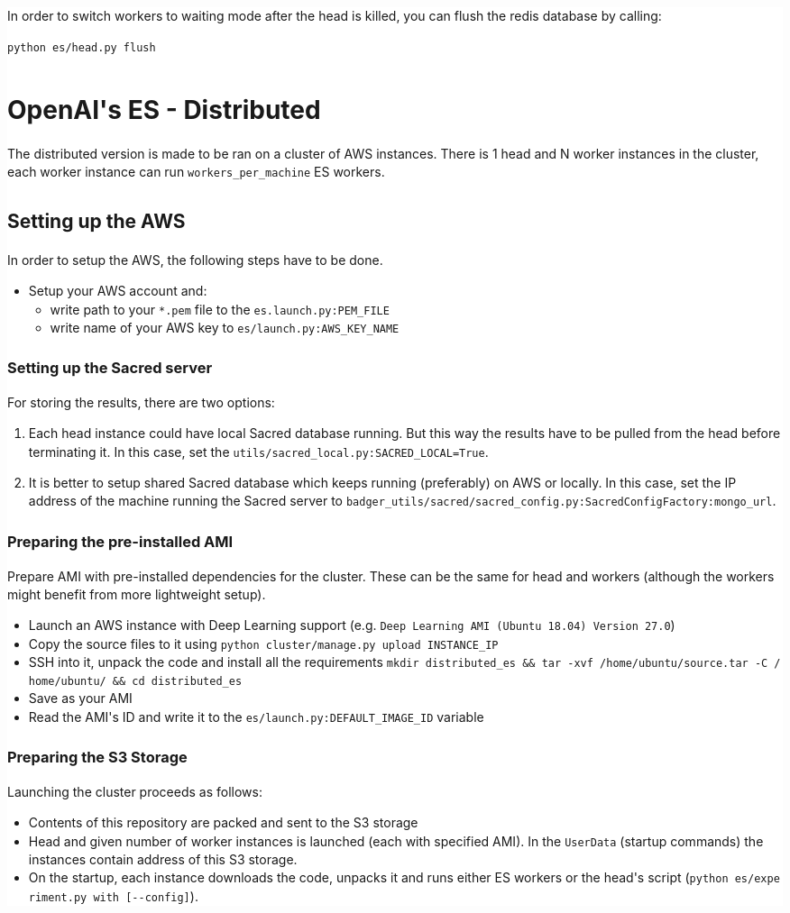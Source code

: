 In order to switch workers to waiting mode after the head is killed, you can flush the redis database by calling:

    python es/head.py flush


# OpenAI's ES - Distributed

The distributed version is made to be ran on a cluster of AWS instances.
 There is 1 head and N worker instances in the cluster, each worker instance can run `workers_per_machine` ES workers.
 

## Setting up the AWS

In order to setup the AWS, the following steps have to be done.

* Setup your AWS account and:
    * write path to your `*.pem` file to the `es.launch.py:PEM_FILE`
    * write name of your AWS key to `es/launch.py:AWS_KEY_NAME`

### Setting up the Sacred server

For storing the results, there are two options: 

1. Each head instance could have local Sacred database running. 
But this way the results have to be pulled from the head before terminating it. 
In this case, set the `utils/sacred_local.py:SACRED_LOCAL=True`.

2. It is better to setup shared Sacred database which keeps running (preferably) on AWS or locally.
 In this case, set the IP address of the machine running the Sacred server to 
 `badger_utils/sacred/sacred_config.py:SacredConfigFactory:mongo_url`.


### Preparing the pre-installed AMI

Prepare AMI with pre-installed dependencies for the cluster.
 These can be the same for head and workers 
(although the workers might benefit from more lightweight setup).

* Launch an AWS instance with Deep Learning support (e.g. `Deep Learning AMI (Ubuntu 18.04) Version 27.0`)
* Copy the source files to it using `python cluster/manage.py upload INSTANCE_IP`
* SSH into it, unpack the code and install all the requirements `mkdir distributed_es && tar -xvf /home/ubuntu/source.tar -C /home/ubuntu/ && cd distributed_es`
* Save as your AMI
* Read the AMI's ID and write it to the `es/launch.py:DEFAULT_IMAGE_ID` variable

### Preparing the S3 Storage

Launching the cluster proceeds as follows:

* Contents of this repository are packed and sent to the S3 storage
* Head and given number of worker instances is launched (each with specified AMI).
 In the `UserData` (startup commands) the instances contain address of this S3 storage. 
* On the startup, each instance downloads the code, unpacks it and runs either ES workers or the head's script 
(`python es/experiment.py with [--config]`).
